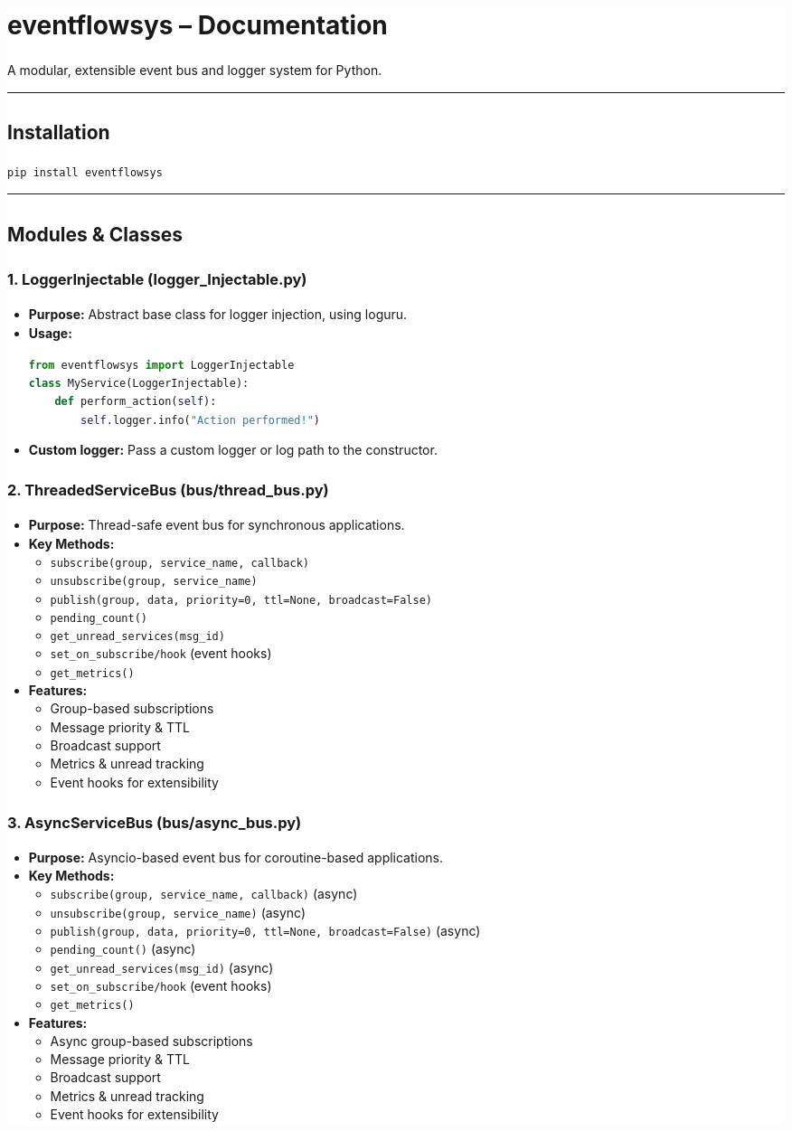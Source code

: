 # eventflowsys – Documentation

A modular, extensible event bus and logger system for Python.

---

## Installation

```
pip install eventflowsys
```

---

## Modules & Classes

### 1. LoggerInjectable (logger_Injectable.py)
- **Purpose:** Abstract base class for logger injection, using loguru.
- **Usage:**
    ```python
    from eventflowsys import LoggerInjectable
    class MyService(LoggerInjectable):
        def perform_action(self):
            self.logger.info("Action performed!")
    ```
- **Custom logger:** Pass a custom logger or log path to the constructor.

### 2. ThreadedServiceBus (bus/thread_bus.py)
- **Purpose:** Thread-safe event bus for synchronous applications.
- **Key Methods:**
    - `subscribe(group, service_name, callback)`
    - `unsubscribe(group, service_name)`
    - `publish(group, data, priority=0, ttl=None, broadcast=False)`
    - `pending_count()`
    - `get_unread_services(msg_id)`
    - `set_on_subscribe/hook` (event hooks)
    - `get_metrics()`
- **Features:**
    - Group-based subscriptions
    - Message priority & TTL
    - Broadcast support
    - Metrics & unread tracking
    - Event hooks for extensibility

### 3. AsyncServiceBus (bus/async_bus.py)
- **Purpose:** Asyncio-based event bus for coroutine-based applications.
- **Key Methods:**
    - `subscribe(group, service_name, callback)` (async)
    - `unsubscribe(group, service_name)` (async)
    - `publish(group, data, priority=0, ttl=None, broadcast=False)` (async)
    - `pending_count()` (async)
    - `get_unread_services(msg_id)` (async)
    - `set_on_subscribe/hook` (event hooks)
    - `get_metrics()`
- **Features:**
    - Async group-based subscriptions
    - Message priority & TTL
    - Broadcast support
    - Metrics & unread tracking
    - Event hooks for extensibility
